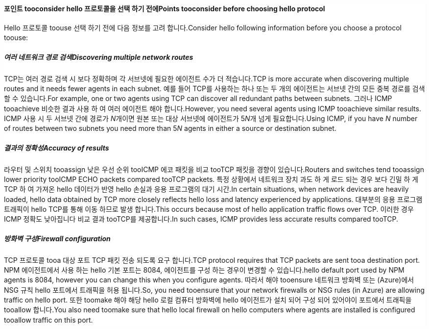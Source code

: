 
#### <a name="points-tooconsider-before-choosing-hello-protocol"></a><span data-ttu-id="a70b3-257">포인트 tooconsider hello 프로토콜을 선택 하기 전에</span><span class="sxs-lookup"><span data-stu-id="a70b3-257">Points tooconsider before choosing hello protocol</span></span>
<span data-ttu-id="a70b3-258">Hello 프로토콜 toouse 선택 하기 전에 다음 정보를 고려 합니다.</span><span class="sxs-lookup"><span data-stu-id="a70b3-258">Consider hello following information before you choose a protocol toouse:</span></span>

##### <a name="discovering-multiple-network-routes"></a><span data-ttu-id="a70b3-259">여러 네트워크 경로 검색</span><span class="sxs-lookup"><span data-stu-id="a70b3-259">Discovering multiple network routes</span></span>
<span data-ttu-id="a70b3-260">TCP는 여러 경로 검색 시 보다 정확하며 각 서브넷에 필요한 에이전트 수가 더 적습니다.</span><span class="sxs-lookup"><span data-stu-id="a70b3-260">TCP is more accurate when discovering multiple routes and it needs fewer agents in each subnet.</span></span> <span data-ttu-id="a70b3-261">예를 들어 TCP를 사용하는 하나 또는 두 개의 에이전트는 서브넷 간의 모든 중복 경로를 검색할 수 있습니다.</span><span class="sxs-lookup"><span data-stu-id="a70b3-261">For example, one or two agents using TCP can discover all redundant paths between subnets.</span></span> <span data-ttu-id="a70b3-262">그러나 ICMP tooachieve 비슷한 결과 사용 하 여 여러 에이전트 해야 합니다.</span><span class="sxs-lookup"><span data-stu-id="a70b3-262">However, you need several agents using ICMP tooachieve similar results.</span></span> <span data-ttu-id="a70b3-263">ICMP 사용 시 두 서브넷 간에 경로가 *N*개이면 원본 또는 대상 서브넷에 에이전트가 5*N*개 넘게 필요합니다.</span><span class="sxs-lookup"><span data-stu-id="a70b3-263">Using ICMP, if you have *N* number of routes between two subnets you need more than 5*N* agents in either a source or destination subnet.</span></span>

##### <a name="accuracy-of-results"></a><span data-ttu-id="a70b3-264">결과의 정확성</span><span class="sxs-lookup"><span data-stu-id="a70b3-264">Accuracy of results</span></span>
<span data-ttu-id="a70b3-265">라우터 및 스위치 tooassign 낮은 우선 순위 tooICMP 에코 패킷을 비교 tooTCP 패킷을 경향이 있습니다.</span><span class="sxs-lookup"><span data-stu-id="a70b3-265">Routers and switches tend tooassign lower priority tooICMP ECHO packets compared tooTCP packets.</span></span> <span data-ttu-id="a70b3-266">특정 상황에서 네트워크 장치 과도 하 게 로드 되는 경우 보다 긴밀 하 게 TCP 하 여 가져온 hello 데이터가 반영 hello 손실과 응용 프로그램의 대기 시간.</span><span class="sxs-lookup"><span data-stu-id="a70b3-266">In certain situations, when network devices are heavily loaded, hello data obtained by TCP more closely reflects hello loss and latency experienced by applications.</span></span> <span data-ttu-id="a70b3-267">대부분의 응용 프로그램 트래픽이 hello TCP를 통해 이동 하므로 발생 합니다.</span><span class="sxs-lookup"><span data-stu-id="a70b3-267">This occurs because most of hello application traffic flows over TCP.</span></span> <span data-ttu-id="a70b3-268">이러한 경우 ICMP 정확도 낮아집니다 비교 결과 tooTCP를 제공합니다.</span><span class="sxs-lookup"><span data-stu-id="a70b3-268">In such cases, ICMP provides less accurate results compared tooTCP.</span></span>

##### <a name="firewall-configuration"></a><span data-ttu-id="a70b3-269">방화벽 구성</span><span class="sxs-lookup"><span data-stu-id="a70b3-269">Firewall configuration</span></span>
<span data-ttu-id="a70b3-270">TCP 프로토콜 tooa 대상 포트 TCP 패킷 전송 되도록 요구 합니다.</span><span class="sxs-lookup"><span data-stu-id="a70b3-270">TCP protocol requires that TCP packets are sent tooa destination port.</span></span> <span data-ttu-id="a70b3-271">NPM 에이전트에서 사용 하는 hello 기본 포트는 8084, 에이전트를 구성 하는 경우이 변경할 수 있습니다.</span><span class="sxs-lookup"><span data-stu-id="a70b3-271">hello default port used by NPM agents is 8084, however you can change this when you configure agents.</span></span> <span data-ttu-id="a70b3-272">따라서 해야 tooensure 네트워크 방화벽 또는 (Azure)에서 NSG 규칙 hello 포트에서 트래픽을 허용 됩니다.</span><span class="sxs-lookup"><span data-stu-id="a70b3-272">So, you need tooensure that your network firewalls or NSG rules (in Azure) are allowing traffic on hello port.</span></span> <span data-ttu-id="a70b3-273">또한 toomake 해야 해당 hello 로컬 컴퓨터 방화벽에 hello 에이전트가 설치 되어 구성 되어 있어야이 포트에서 트래픽을 tooallow 합니다.</span><span class="sxs-lookup"><span data-stu-id="a70b3-273">You also need toomake sure that hello local firewall on hello computers where agents are installed is configured tooallow traffic on this port.</span></span>
